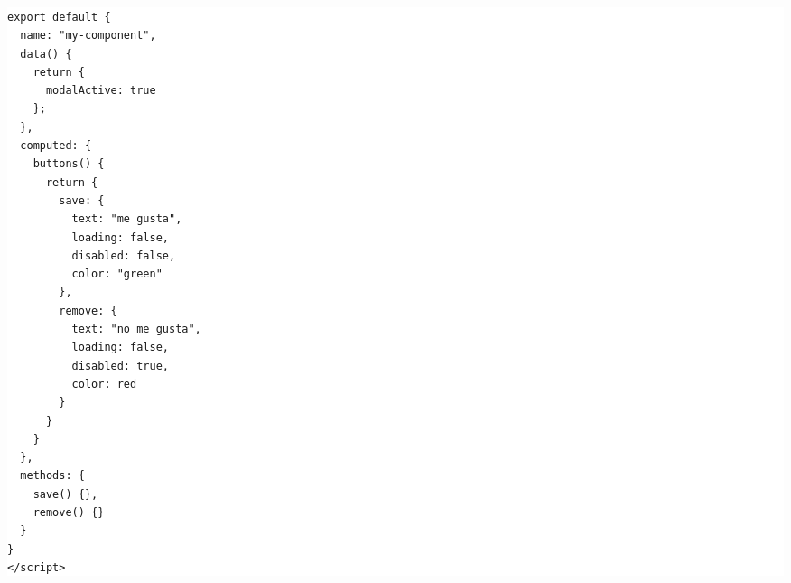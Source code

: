 ```vue
export default {
  name: "my-component",
  data() {
    return {
      modalActive: true
    };
  },
  computed: {
    buttons() {
      return {
        save: {
          text: "me gusta",
          loading: false,
          disabled: false,
          color: "green"
        },
        remove: {
          text: "no me gusta",
          loading: false,
          disabled: true,
          color: red
        }
      }
    }
  },
  methods: {
    save() {},
    remove() {}
  }
}
</script>
```
